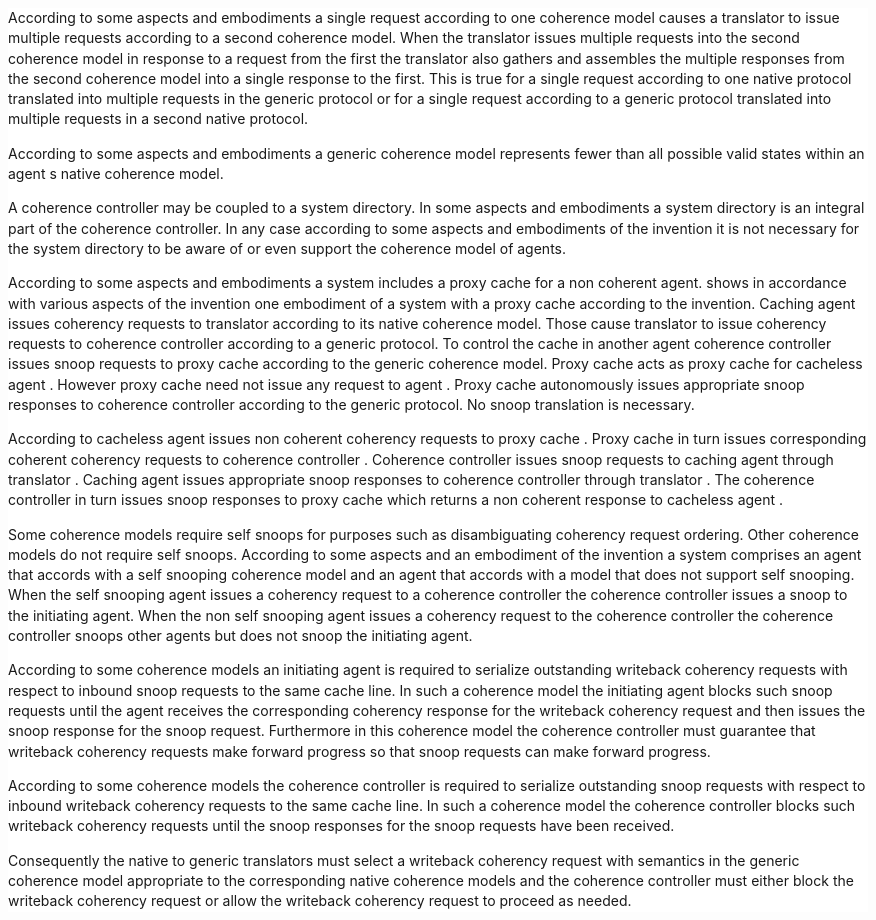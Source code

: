 According to some aspects and embodiments a single request according to one coherence model causes a translator to issue multiple requests according to a second coherence model. When the translator issues multiple requests into the second coherence model in response to a request from the first the translator also gathers and assembles the multiple responses from the second coherence model into a single response to the first. This is true for a single request according to one native protocol translated into multiple requests in the generic protocol or for a single request according to a generic protocol translated into multiple requests in a second native protocol.

According to some aspects and embodiments a generic coherence model represents fewer than all possible valid states within an agent s native coherence model.

A coherence controller may be coupled to a system directory. In some aspects and embodiments a system directory is an integral part of the coherence controller. In any case according to some aspects and embodiments of the invention it is not necessary for the system directory to be aware of or even support the coherence model of agents.

According to some aspects and embodiments a system includes a proxy cache for a non coherent agent. shows in accordance with various aspects of the invention one embodiment of a system with a proxy cache according to the invention. Caching agent issues coherency requests to translator according to its native coherence model. Those cause translator to issue coherency requests to coherence controller according to a generic protocol. To control the cache in another agent coherence controller issues snoop requests to proxy cache according to the generic coherence model. Proxy cache acts as proxy cache for cacheless agent . However proxy cache need not issue any request to agent . Proxy cache autonomously issues appropriate snoop responses to coherence controller according to the generic protocol. No snoop translation is necessary.

According to cacheless agent issues non coherent coherency requests to proxy cache . Proxy cache in turn issues corresponding coherent coherency requests to coherence controller . Coherence controller issues snoop requests to caching agent through translator . Caching agent issues appropriate snoop responses to coherence controller through translator . The coherence controller in turn issues snoop responses to proxy cache which returns a non coherent response to cacheless agent .

Some coherence models require self snoops for purposes such as disambiguating coherency request ordering. Other coherence models do not require self snoops. According to some aspects and an embodiment of the invention a system comprises an agent that accords with a self snooping coherence model and an agent that accords with a model that does not support self snooping. When the self snooping agent issues a coherency request to a coherence controller the coherence controller issues a snoop to the initiating agent. When the non self snooping agent issues a coherency request to the coherence controller the coherence controller snoops other agents but does not snoop the initiating agent.

According to some coherence models an initiating agent is required to serialize outstanding writeback coherency requests with respect to inbound snoop requests to the same cache line. In such a coherence model the initiating agent blocks such snoop requests until the agent receives the corresponding coherency response for the writeback coherency request and then issues the snoop response for the snoop request. Furthermore in this coherence model the coherence controller must guarantee that writeback coherency requests make forward progress so that snoop requests can make forward progress.

According to some coherence models the coherence controller is required to serialize outstanding snoop requests with respect to inbound writeback coherency requests to the same cache line. In such a coherence model the coherence controller blocks such writeback coherency requests until the snoop responses for the snoop requests have been received.

Consequently the native to generic translators must select a writeback coherency request with semantics in the generic coherence model appropriate to the corresponding native coherence models and the coherence controller must either block the writeback coherency request or allow the writeback coherency request to proceed as needed.
